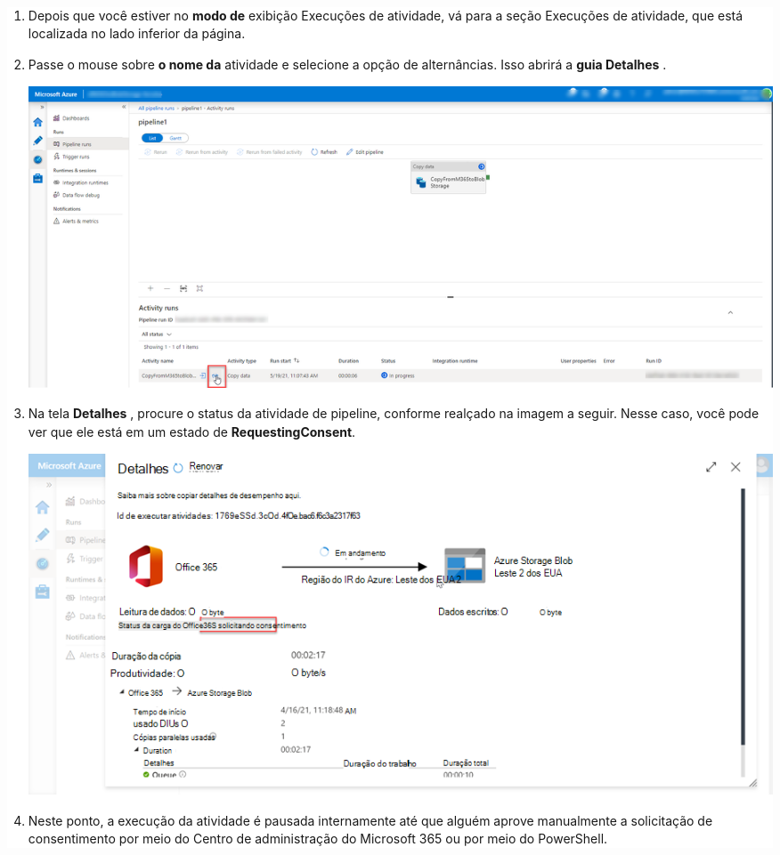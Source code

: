 1. Depois que você estiver no **modo de** exibição Execuções  de atividade, vá para a seção Execuções de atividade, que está localizada no lado inferior da página.

1. Passe o mouse sobre **o nome da** atividade e selecione a opção de alternâncias. Isso abrirá a **guia Detalhes** .

    ![Uma captura de tela mostrando a interface do usuário do Portal do Azure para Execuções de Atividade do Data Factory. O usuário está selecionando os googles no nome da atividade para abrir a guia detalhes.](../concepts/images/data-connect-adf-pipeline-details.png)

1. Na tela **Detalhes** , procure o status da atividade de pipeline, conforme realçado na imagem a seguir. Nesse caso, você pode ver que ele está em um estado de **RequestingConsent**.

    ![Uma captura de tela mostrando a portal do Azure interface do usuário do serviço Data Factory em que o status de carga da solicitação é definido como "RequestingConsent".](../concepts/images/data-connect-adf-wait-for-approval.png)

1. Neste ponto, a execução da atividade é pausada internamente até que alguém aprove manualmente a solicitação de consentimento por meio do Centro de administração do Microsoft 365 ou por meio do PowerShell.
